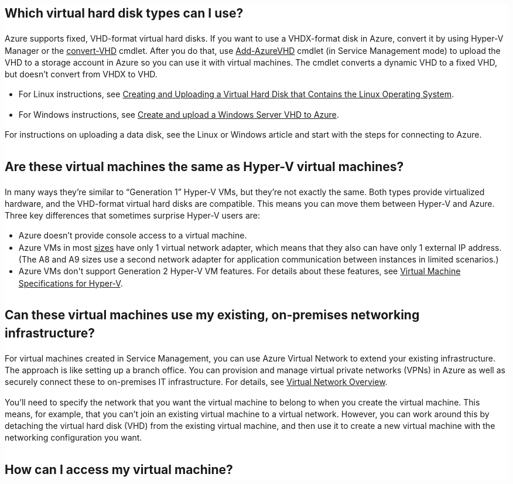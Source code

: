 ## Which virtual hard disk types can I use?

Azure supports fixed, VHD-format virtual hard disks. If you want to use a VHDX-format disk in Azure, convert it by using Hyper-V Manager or the [convert-VHD](https://technet.microsoft.com/zh-cn/library/hh848454.aspx) cmdlet. After you do that, use [Add-AzureVHD](https://msdn.microsoft.com/zh-cn/library/azure/dn495173.aspx) cmdlet (in Service Management mode) to upload the VHD to a storage account in Azure so you can use it with virtual machines. The cmdlet converts a dynamic VHD to a fixed VHD, but doesn’t convert from VHDX to VHD.

- For Linux instructions, see [Creating and Uploading a Virtual Hard Disk that Contains the Linux Operating System](/documentation/articles/virtual-machines-linux-create-upload-vhd).

- For Windows instructions, see [Create and upload a Windows Server VHD to Azure](/documentation/articles/virtual-machines-create-upload-vhd-windows-server).

For instructions on uploading a data disk, see the Linux or Windows article and start with the steps for connecting to Azure.

## Are these virtual machines the same as Hyper-V virtual machines?

In many ways they’re similar to “Generation 1” Hyper-V VMs, but they’re not exactly the same. Both types provide virtualized hardware, and the VHD-format virtual hard disks are compatible. This means you can move them between Hyper-V and Azure. Three key differences that sometimes surprise Hyper-V users are:

- Azure doesn’t provide console access to a virtual machine.
- Azure VMs in most [sizes](/documentation/articles/virtual-machines-size-specs) have only 1 virtual network adapter, which means that they also can have only 1 external IP address. (The A8 and A9 sizes use a second network adapter for application communication between instances in limited scenarios.)
- Azure VMs don't support Generation 2 Hyper-V VM features. For details about these features, see [Virtual Machine Specifications for Hyper-V](http://technet.microsoft.com/zh-cn/library/dn592184.aspx).

## Can these virtual machines use my existing, on-premises networking infrastructure?

For virtual machines created in Service Management, you can use Azure Virtual Network to extend your existing infrastructure. The approach is like setting up a branch office. You can provision and manage virtual private networks (VPNs) in Azure as well as securely connect these to on-premises IT infrastructure. For details, see [Virtual Network Overview](/documentation/articles/virtual-networks-overview).

You’ll need to specify the network that you want the virtual machine to belong to when you create the virtual machine. This means, for example, that you can’t join an existing virtual machine to a virtual network. However, you can work around this by detaching the virtual hard disk (VHD) from the existing virtual machine, and then use it to create a new virtual machine with the networking configuration you want.

## How can I access  my virtual machine?
